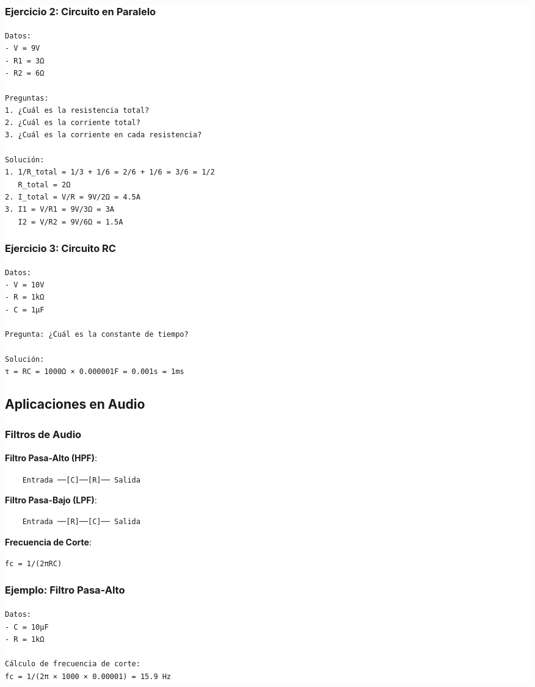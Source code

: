 ### Ejercicio 2: Circuito en Paralelo
```
Datos:
- V = 9V
- R1 = 3Ω
- R2 = 6Ω

Preguntas:
1. ¿Cuál es la resistencia total?
2. ¿Cuál es la corriente total?
3. ¿Cuál es la corriente en cada resistencia?

Solución:
1. 1/R_total = 1/3 + 1/6 = 2/6 + 1/6 = 3/6 = 1/2
   R_total = 2Ω
2. I_total = V/R = 9V/2Ω = 4.5A
3. I1 = V/R1 = 9V/3Ω = 3A
   I2 = V/R2 = 9V/6Ω = 1.5A
```

### Ejercicio 3: Circuito RC
```
Datos:
- V = 10V
- R = 1kΩ
- C = 1μF

Pregunta: ¿Cuál es la constante de tiempo?

Solución:
τ = RC = 1000Ω × 0.000001F = 0.001s = 1ms
```

## Aplicaciones en Audio

### Filtros de Audio

**Filtro Pasa-Alto (HPF)**:
```
    Entrada ──[C]──[R]── Salida
```

**Filtro Pasa-Bajo (LPF)**:
```
    Entrada ──[R]──[C]── Salida
```

**Frecuencia de Corte**:
```
fc = 1/(2πRC)
```

### Ejemplo: Filtro Pasa-Alto
```
Datos:
- C = 10μF
- R = 1kΩ

Cálculo de frecuencia de corte:
fc = 1/(2π × 1000 × 0.00001) = 15.9 Hz
```
